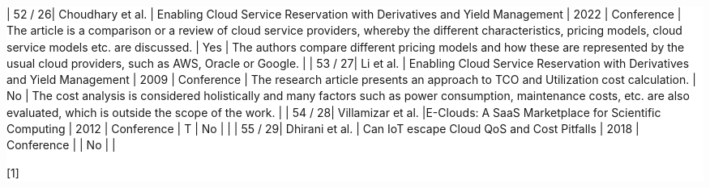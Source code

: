 | 52 / 26|  Choudhary et al. | Enabling Cloud Service Reservation with Derivatives and Yield Management | 2022 | Conference | The article is a comparison or a review of cloud service providers, whereby the different characteristics, pricing models, cloud service models etc. are discussed. | Yes |  The authors compare different pricing models and how these are represented by the usual cloud providers, such as AWS, Oracle or Google.   |
| 53 / 27|  Li et al. | Enabling Cloud Service Reservation with Derivatives and Yield Management | 2009 | Conference | The research article presents an approach to TCO and Utilization cost calculation. | No | The cost analysis is considered holistically and many factors such as power consumption, maintenance costs, etc. are also evaluated, which is outside the scope of the work.  |
| 54 / 28|  Villamizar et al. |E-Clouds: A SaaS Marketplace for Scientific Computing | 2012 | Conference | T | No |   |
| 55 / 29|  Dhirani et al. | Can IoT escape Cloud QoS and Cost Pitfalls | 2018 | Conference | | No |  |


[1]